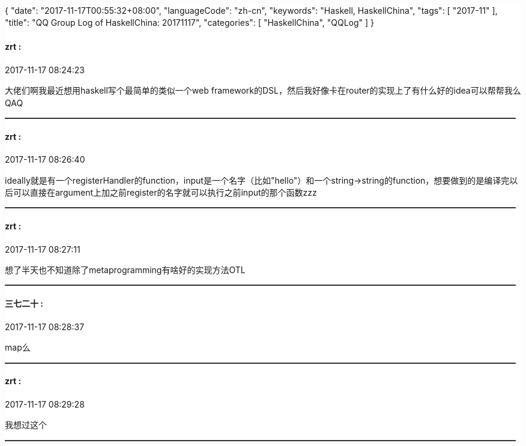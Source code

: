 {
  "date": "2017-11-17T00:55:32+08:00",
  "languageCode": "zh-cn",
  "keywords": "Haskell, HaskellChina",
  "tags": [
    "2017-11"
  ],
  "title": "QQ Group Log of HaskellChina: 20171117",
  "categories": [
    "HaskellChina", "QQLog"
  ]
}



#### zrt :

<span class="article-duration">2017-11-17 08:24:23</span>

大佬们啊我最近想用haskell写个最简单的类似一个web framework的DSL，然后我好像卡在router的实现上了有什么好的idea可以帮帮我么QAQ

<hr style="border-top: 1px dotted grey;width:99%"/>



#### zrt :

<span class="article-duration">2017-11-17 08:26:40</span>

ideally就是有一个registerHandler的function，input是一个名字（比如"hello"）和一个string->string的function，想要做到的是编译完以后可以直接在argument上加之前register的名字就可以执行之前input的那个函数zzz

<hr style="border-top: 1px dotted grey;width:99%"/>



#### zrt :

<span class="article-duration">2017-11-17 08:27:11</span>

想了半天也不知道除了metaprogramming有啥好的实现方法OTL

<hr style="border-top: 1px dotted grey;width:99%"/>



#### 三七二十‭ :

<span class="article-duration">2017-11-17 08:28:37</span>

map么

<hr style="border-top: 1px dotted grey;width:99%"/>



#### zrt :

<span class="article-duration">2017-11-17 08:29:28</span>

我想过这个

<hr style="border-top: 1px dotted grey;width:99%"/>
